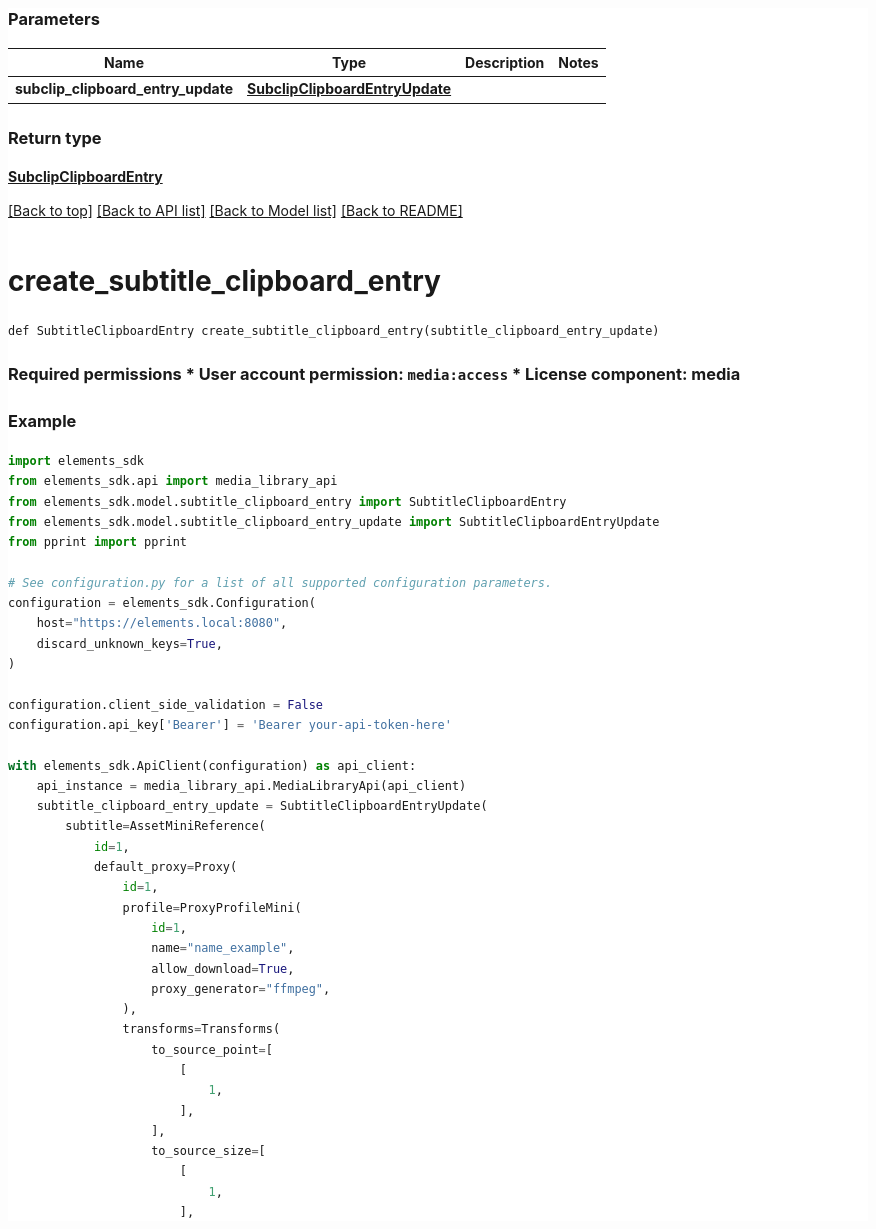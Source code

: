 
### Parameters

Name | Type | Description  | Notes
------------- | ------------- | ------------- | -------------
 **subclip_clipboard_entry_update** | [**SubclipClipboardEntryUpdate**](SubclipClipboardEntryUpdate.md)|  |

### Return type

[**SubclipClipboardEntry**](SubclipClipboardEntry.md)

[[Back to top]](#) [[Back to API list]](../#documentation-for-api-endpoints) [[Back to Model list]](../#documentation-for-models) [[Back to README]](../)

# **create_subtitle_clipboard_entry**
    def SubtitleClipboardEntry create_subtitle_clipboard_entry(subtitle_clipboard_entry_update)



### Required permissions    * User account permission: `media:access`   * License component: media 

### Example


```python
import elements_sdk
from elements_sdk.api import media_library_api
from elements_sdk.model.subtitle_clipboard_entry import SubtitleClipboardEntry
from elements_sdk.model.subtitle_clipboard_entry_update import SubtitleClipboardEntryUpdate
from pprint import pprint

# See configuration.py for a list of all supported configuration parameters.
configuration = elements_sdk.Configuration(
    host="https://elements.local:8080",
    discard_unknown_keys=True,
)

configuration.client_side_validation = False
configuration.api_key['Bearer'] = 'Bearer your-api-token-here'

with elements_sdk.ApiClient(configuration) as api_client:
    api_instance = media_library_api.MediaLibraryApi(api_client)
    subtitle_clipboard_entry_update = SubtitleClipboardEntryUpdate(
        subtitle=AssetMiniReference(
            id=1,
            default_proxy=Proxy(
                id=1,
                profile=ProxyProfileMini(
                    id=1,
                    name="name_example",
                    allow_download=True,
                    proxy_generator="ffmpeg",
                ),
                transforms=Transforms(
                    to_source_point=[
                        [
                            1,
                        ],
                    ],
                    to_source_size=[
                        [
                            1,
                        ],
```
